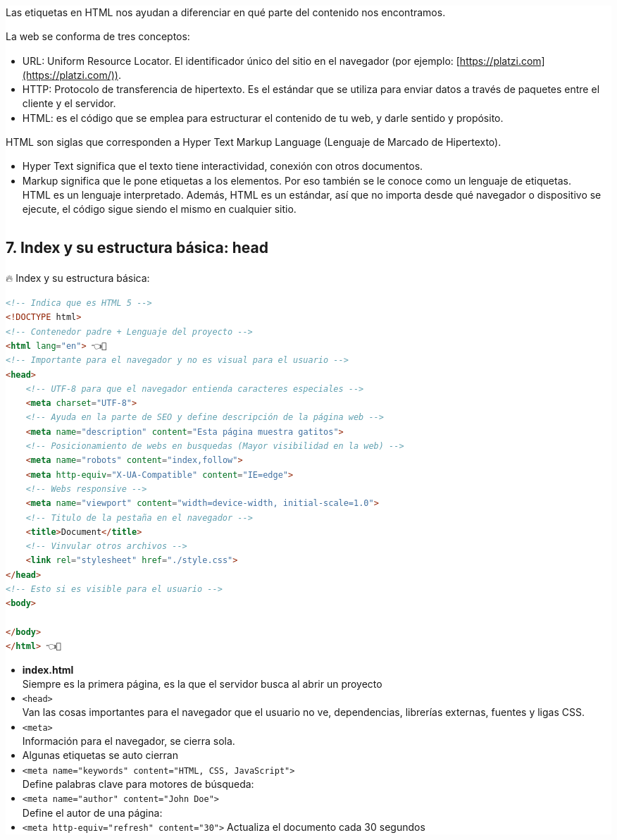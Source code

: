Las etiquetas en HTML nos ayudan a diferenciar en qué parte del contenido nos encontramos.

La web se conforma de tres conceptos:

-   URL: Uniform Resource Locator. El identificador único del sitio en el navegador (por ejemplo: [https://platzi.com](https://platzi.com/)).
-   HTTP: Protocolo de transferencia de hipertexto. Es el estándar que se utiliza para enviar datos a través de paquetes entre el cliente y el servidor.
-   HTML: es el código que se emplea para estructurar el contenido de tu web, y darle sentido y propósito.

HTML son siglas que corresponden a Hyper Text Markup Language (Lenguaje de Marcado de Hipertexto).

-   Hyper Text significa que el texto tiene interactividad, conexión con otros documentos.
-   Markup significa que le pone etiquetas a los elementos. Por eso también se le conoce como un lenguaje de etiquetas.  
    HTML es un lenguaje interpretado. Además, HTML es un estándar, así que no importa desde qué navegador o dispositivo se ejecute, el código sigue siendo el mismo en cualquier sitio.



## 7. Index y su estructura básica: head

🔥 Index y su estructura básica:  

```html
<!-- Indica que es HTML 5 -->
<!DOCTYPE html>
<!-- Contenedor padre + Lenguaje del proyecto -->
<html lang="en"> 👈👀
<!-- Importante para el navegador y no es visual para el usuario -->
<head>
	<!-- UTF-8 para que el navegador entienda caracteres especiales -->
	<meta charset="UTF-8">
	<!-- Ayuda en la parte de SEO y define descripción de la página web -->
	<meta name="description" content="Esta página muestra gatitos">
	<!-- Posicionamiento de webs en busquedas (Mayor visibilidad en la web) -->
	<meta name="robots" content="index,follow">
	<meta http-equiv="X-UA-Compatible" content="IE=edge">
	<!-- Webs responsive -->
	<meta name="viewport" content="width=device-width, initial-scale=1.0">
	<!-- Titulo de la pestaña en el navegador -->
	<title>Document</title>
	<!-- Vinvular otros archivos -->
	<link rel="stylesheet" href="./style.css">
</head>
<!-- Esto si es visible para el usuario -->
<body>

</body>
</html> 👈👀
```


- **index.html**    
	Siempre es la primera página, es la que el servidor busca al abrir un proyecto
- `<head>`    
	Van las cosas importantes para el navegador que el usuario no ve, dependencias, librerías externas, fuentes y ligas CSS.
- `<meta>`     
	Información para el navegador, se cierra sola.  
- Algunas etiquetas se auto cierran  
- `<meta name="keywords" content="HTML, CSS, JavaScript">`    
	Define palabras clave para motores de búsqueda:
- `<meta name="author" content="John Doe">`   
	Define el autor de una página:
- `<meta http-equiv="refresh" content="30">`
	Actualiza el documento cada 30 segundos
